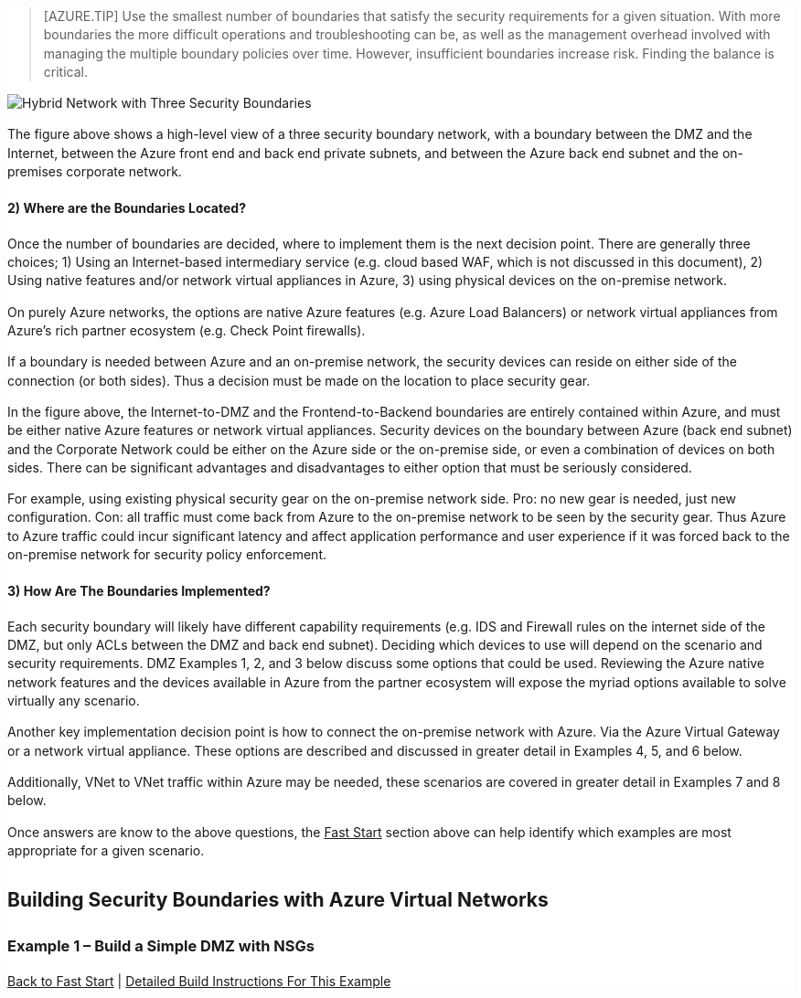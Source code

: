 >[AZURE.TIP] Use the smallest number of boundaries that satisfy the security requirements for a given situation. With more boundaries the more difficult operations and troubleshooting can be, as well as the management overhead involved with managing the multiple boundary policies over time. However, insufficient boundaries increase risk. Finding the balance is critical.

![Hybrid Network with Three Security Boundaries][6]

The figure above shows a high-level view of a three security boundary network, with a boundary between the DMZ and the Internet, between the Azure front end and back end private subnets, and between the Azure back end subnet and the on-premises corporate network.

#### 2) Where are the Boundaries Located?
Once the number of boundaries are decided, where to implement them is the next decision point. There are generally three choices; 1) Using an Internet-based intermediary service (e.g. cloud based WAF, which is not discussed in this document), 2) Using native features and/or network virtual appliances in Azure, 3) using physical devices on the on-premise network.

On purely Azure networks, the options are native Azure features (e.g. Azure Load Balancers) or network virtual appliances from Azure’s rich partner ecosystem (e.g. Check Point firewalls).

If a boundary is needed between Azure and an on-premise network, the security devices can reside on either side of the connection (or both sides). Thus a decision must be made on the location to place security gear.

In the figure above, the Internet-to-DMZ and the Frontend-to-Backend boundaries are entirely contained within Azure, and must be either native Azure features or network virtual appliances. Security devices on the boundary between Azure (back end subnet) and the Corporate Network could be either on the Azure side or the on-premise side, or even a combination of devices on both sides. There can be significant advantages and disadvantages to either option that must be seriously considered.

For example, using existing physical security gear on the on-premise network side. Pro: no new gear is needed, just new configuration. Con: all traffic must come back from Azure to the on-premise network to be seen by the security gear. Thus Azure to Azure traffic could incur significant latency and affect application performance and user experience if it was forced back to the on-premise network for security policy enforcement.

#### 3) How Are The Boundaries Implemented?
Each security boundary will likely have different capability requirements (e.g. IDS and Firewall rules on the internet side of the DMZ, but only ACLs between the DMZ and back end subnet). Deciding which devices to use will depend on the scenario and security requirements. DMZ Examples 1, 2, and 3 below discuss some options that could be used. Reviewing the Azure native network features and the devices available in Azure from the partner ecosystem will expose the myriad options available to solve virtually any scenario.

Another key implementation decision point is how to connect the on-premise network with Azure. Via the Azure Virtual Gateway or a network virtual appliance. These options are described and discussed in greater detail in Examples 4, 5, and 6 below.

Additionally, VNet to VNet traffic within Azure may be needed, these scenarios are covered in greater detail in Examples 7 and 8 below.

Once answers are know to the above questions, the [Fast Start](#fast-start) section above can help identify which examples are most appropriate for a given scenario.

## Building Security Boundaries with Azure Virtual Networks
### Example 1 – Build a Simple DMZ with NSGs
[Back to Fast Start](#fast-start) | [Detailed Build Instructions For This Example][Example1]


[0]: ./media/best-practices-network-security/flowchart.png "Security Options Flowchart"
[1]: ./media/best-practices-network-security/compliancebadges.png "Azure Compliance Badges"
[2]: ./media/best-practices-network-security/azuresecurityfeatures.png "Azure Security Features"
[3]: ./media/best-practices-network-security/dmzcorporate.png "A DMZ in a Corporate network"
[4]: ./media/best-practices-network-security/azuresecurityarchitecture.png "Azure Security Architecture"
[5]: ./media/best-practices-network-security/dmzazure.png "A DMZ in an Azure Virtual Network"
[6]: ./media/best-practices-network-security/dmzhybrid.png "Hybrid Network with Three Security Boundaries"
[7]: ./media/best-practices-network-security/example1design.png "Inbound DMZ with NSG"
[8]: ./media/best-practices-network-security/example2design.png "Inbound DMZ with NVA and NSG"
[9]: ./media/best-practices-network-security/example3design.png "Bi-directional DMZ with NVA, NSG, and UDR"
[10]: ./media/best-practices-network-security/example3firewalllogical.png "Logical View of the Firewall Rules"
[11]: ./media/best-practices-network-security/example4designoptions.png "DMZ with NVA Connected Hybrid Network"
[12]: ./media/best-practices-network-security/example4designs2s.png "DMZ with NVA Connected Using a Site-to-Site VPN"
[13]: ./media/best-practices-network-security/example4networklogical.png "Logical Network from NVA Perspective"
[14]: ./media/best-practices-network-security/example5designoptions.png "DMZ with Azure Gateway Connected Site-to-Site Hybrid Network"
[15]: ./media/best-practices-network-security/example5designs2s.png "DMZ with Azure Gateway Using Site-to-Site VPN"
[16]: ./media/best-practices-network-security/example6designoptions.png "DMZ with Azure Gateway Connected ExpressRoute Hybrid Network"
[17]: ./media/best-practices-network-security/example6designexpressroute.png "DMZ with Azure Gateway Using an ExpressRoute Connection"
[Example1]: ./networking/virtual-networks-dmz-nsg-asm.md
[Example2]: ./networking/virtual-networks-dmz-nsg-fw-asm.md
[Example3]: ./networking/virtual-networks-dmz-nsg-fw-udr-asm.md
[Example4]: ./networking/virtual-networks-hybrid-s2s-nva-asm.md
[Example5]: ./networking/virtual-networks-hybrid-s2s-agw-asm.md
[Example6]: ./networking/virtual-networks-hybrid-expressroute-asm.md
[Example7]: ./networking/virtual-networks-vnet2vnet-direct-asm.md
[Example8]: ./networking/virtual-networks-vnet2vnet-transit-asm.md